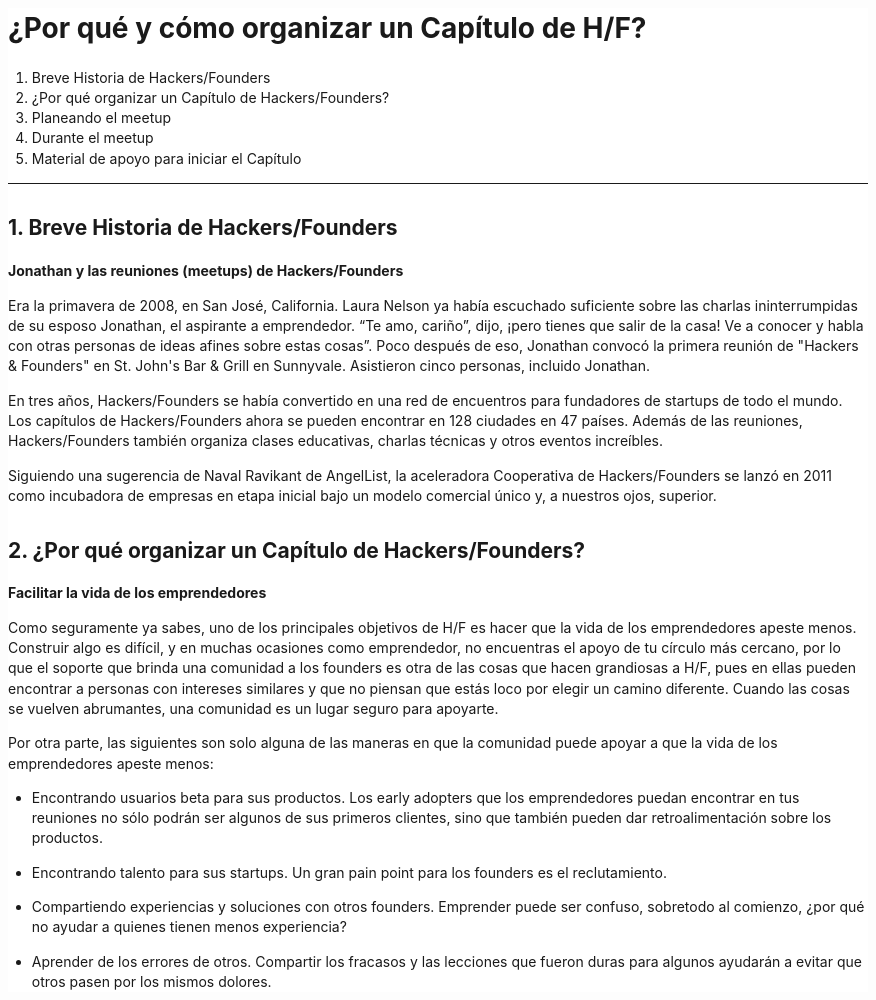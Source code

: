 # ¿Por qué y cómo organizar un Capítulo de H/F?

1.	Breve Historia de Hackers/Founders
2.	¿Por qué organizar un Capítulo de Hackers/Founders?
3.	Planeando el meetup
4.	Durante el meetup
5.	Material de apoyo para iniciar el Capítulo

---

## 1.	Breve Historia de Hackers/Founders

**Jonathan y las reuniones (meetups) de Hackers/Founders**

Era la primavera de 2008, en San José, California. Laura Nelson ya había escuchado suficiente sobre las charlas ininterrumpidas de su esposo Jonathan, el aspirante a emprendedor. “Te amo, cariño”, dijo, ¡pero tienes que salir de la casa! Ve a conocer y habla con otras personas de ideas afines sobre estas cosas”. Poco después de eso, Jonathan convocó la primera reunión de "Hackers & Founders" en St. John's Bar & Grill en Sunnyvale. Asistieron cinco personas, incluido Jonathan.

En tres años, Hackers/Founders se había convertido en una red de encuentros para fundadores de startups de todo el mundo. Los capítulos de Hackers/Founders ahora se pueden encontrar en 128 ciudades en 47 países. Además de las reuniones, Hackers/Founders también organiza clases educativas, charlas técnicas y otros eventos increíbles.

Siguiendo una sugerencia de Naval Ravikant de AngelList, la aceleradora Cooperativa de Hackers/Founders se lanzó en 2011 como incubadora de empresas en etapa inicial bajo un modelo comercial único y, a nuestros ojos, superior.

## 2.	¿Por qué organizar un Capítulo de Hackers/Founders?

**Facilitar la vida de los emprendedores**

Como seguramente ya sabes, uno de los principales objetivos de H/F es hacer que la vida de los emprendedores apeste menos. Construir algo es difícil, y en muchas ocasiones como emprendedor, no encuentras el apoyo de tu círculo más cercano, por lo que el soporte que brinda una comunidad a los founders es otra de las cosas que hacen grandiosas a H/F, pues en ellas pueden encontrar a personas con intereses similares y que no piensan que estás loco por elegir un camino diferente. Cuando las cosas se vuelven abrumantes, una comunidad es un lugar seguro para apoyarte.

Por otra parte, las siguientes son solo alguna de las maneras en que la comunidad puede apoyar a que la vida de los emprendedores apeste menos:

- Encontrando usuarios beta para sus productos. Los early adopters que los emprendedores puedan encontrar en tus reuniones no sólo podrán ser algunos de sus primeros clientes, sino que también pueden dar retroalimentación sobre los productos.

- Encontrando talento para sus startups. Un gran pain point para los founders es el reclutamiento.

- Compartiendo experiencias y soluciones con otros founders. Emprender puede ser confuso, sobretodo al comienzo, ¿por qué no ayudar a quienes tienen menos experiencia?

- Aprender de los errores de otros. Compartir los fracasos y las lecciones que fueron duras para algunos ayudarán a evitar que otros pasen por los mismos dolores.
